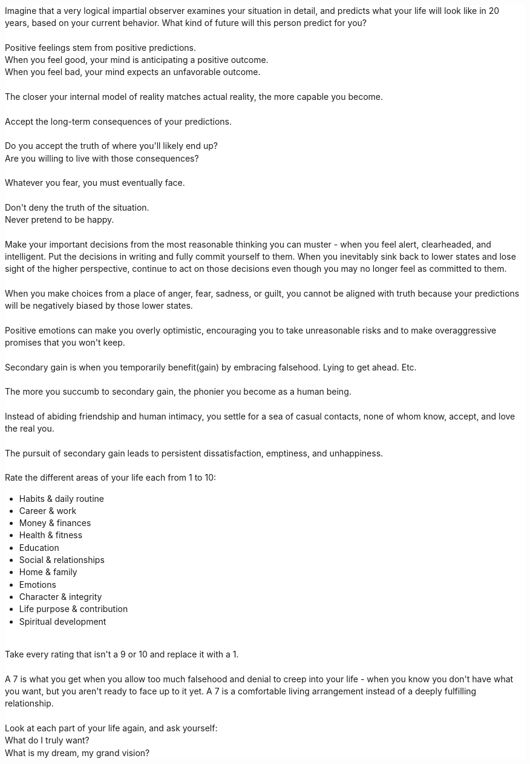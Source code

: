 Imagine that a very logical impartial observer examines your situation in detail, and predicts what your life will look like in 20 years, based on your current behavior.  What kind of future will this person predict for you?<br>
<br>
Positive feelings stem from positive predictions.<br>
When you feel good, your mind is anticipating a positive outcome.<br>
When you feel bad, your mind expects an unfavorable outcome.<br>
<br>
The closer your internal model of reality matches actual reality, the more capable you become.<br>
<br>
Accept the long-term consequences of your predictions.<br>
<br>
Do you accept the truth of where you'll likely end up?<br>
Are you willing to live with those consequences?<br>
<br>
Whatever you fear, you must eventually face.<br>
<br>
Don't deny the truth of the situation.<br>
Never pretend to be happy.<br>
<br>
Make your important decisions from the most reasonable thinking you can muster - when you feel alert, clearheaded, and intelligent.  Put the decisions in writing and fully commit yourself to them.  When you inevitably sink back to lower states and lose sight of the higher perspective, continue to act on those decisions even though you may no longer feel as committed to them.<br>
<br>
When you make choices from a place of anger, fear, sadness, or guilt, you cannot be aligned with truth because your predictions will be negatively biased by those lower states.<br>
<br>
Positive emotions can make you overly optimistic, encouraging you to take unreasonable risks and to make overaggressive promises that you won't keep.<br>
<br>
Secondary gain is when you temporarily benefit(gain) by embracing falsehood.  Lying to get ahead.  Etc.<br>
<br>
The more you succumb to secondary gain, the phonier you become as a human being.<br>
<br>
Instead of abiding friendship and human intimacy, you settle for a sea of casual contacts, none of whom know, accept, and love the real you.<br>
<br>
The pursuit of secondary gain leads to persistent dissatisfaction, emptiness, and unhappiness.<br>
<br>
Rate the different areas of your life each from 1 to 10:<br>
- Habits &amp; daily routine<br>
- Career &amp; work<br>
- Money &amp; finances<br>
- Health &amp; fitness<br>
- Education<br>
- Social &amp; relationships<br>
- Home &amp; family<br>
- Emotions<br>
- Character &amp; integrity<br>
- Life purpose &amp; contribution<br>
- Spiritual development<br>
<br>
Take every rating that isn't a 9 or 10 and replace it with a 1.<br>
<br>
A 7 is what you get when you allow too much falsehood and denial to creep into your life - when you know you don't have what you want, but you aren't ready to face up to it yet.  A 7 is a comfortable living arrangement instead of a deeply fulfilling relationship.<br>
<br>
Look at each part of your life again, and ask yourself:<br>
What do I truly want?<br>
What is my dream, my grand vision?<br>
